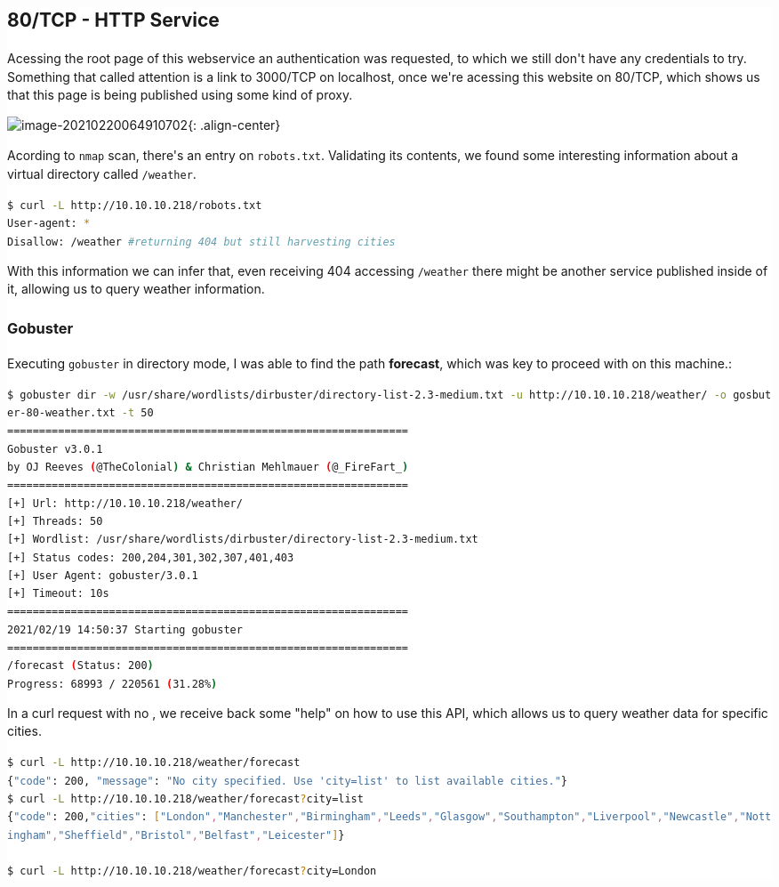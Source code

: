 ## 80/TCP - HTTP Service

Acessing the root page of this webservice an authentication was requested, to which we still don't have any credentials to try. Something that called attention is a link to 3000/TCP on localhost, once we're acessing this website on 80/TCP, which shows us that this page is being published using some kind of proxy.

![image-20210220064910702](https://i.imgur.com/29kTezx.png){: .align-center}

Acording to `nmap` scan, there's an entry on `robots.txt`. Validating its contents, we found some interesting information about a virtual directory called `/weather`.

```bash
$ curl -L http://10.10.10.218/robots.txt
User-agent: *
Disallow: /weather #returning 404 but still harvesting cities
```

With this information we can infer that, even receiving 404 accessing `/weather` there might be another service published inside of it, allowing us to query weather information.

### Gobuster

Executing `gobuster` in directory mode, I was able to find the path **forecast**, which was key to proceed with on this machine.:

```bash
$ gobuster dir -w /usr/share/wordlists/dirbuster/directory-list-2.3-medium.txt -u http://10.10.10.218/weather/ -o gosbuter-80-weather.txt -t 50
===============================================================
Gobuster v3.0.1
by OJ Reeves (@TheColonial) & Christian Mehlmauer (@_FireFart_)
===============================================================
[+] Url: http://10.10.10.218/weather/
[+] Threads: 50
[+] Wordlist: /usr/share/wordlists/dirbuster/directory-list-2.3-medium.txt
[+] Status codes: 200,204,301,302,307,401,403
[+] User Agent: gobuster/3.0.1
[+] Timeout: 10s
===============================================================
2021/02/19 14:50:37 Starting gobuster
===============================================================
/forecast (Status: 200)
Progress: 68993 / 220561 (31.28%)
```

In a curl request with no , we receive back some "help" on how to use this API, which allows us to query weather data for specific cities.

```bash
$ curl -L http://10.10.10.218/weather/forecast
{"code": 200, "message": "No city specified. Use 'city=list' to list available cities."}
$ curl -L http://10.10.10.218/weather/forecast?city=list
{"code": 200,"cities": ["London","Manchester","Birmingham","Leeds","Glasgow","Southampton","Liverpool","Newcastle","Nottingham","Sheffield","Bristol","Belfast","Leicester"]}
  
$ curl -L http://10.10.10.218/weather/forecast?city=London
```